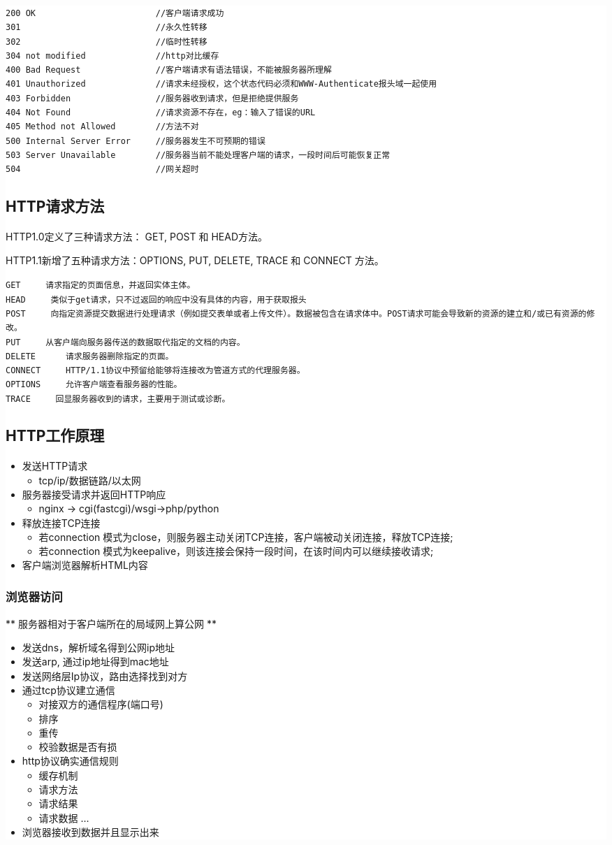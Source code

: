 ```
200 OK                        //客户端请求成功
301                           //永久性转移
302                           //临时性转移
304 not modified              //http对比缓存
400 Bad Request               //客户端请求有语法错误，不能被服务器所理解
401 Unauthorized              //请求未经授权，这个状态代码必须和WWW-Authenticate报头域一起使用
403 Forbidden                 //服务器收到请求，但是拒绝提供服务
404 Not Found                 //请求资源不存在，eg：输入了错误的URL
405 Method not Allowed        //方法不对
500 Internal Server Error     //服务器发生不可预期的错误
503 Server Unavailable        //服务器当前不能处理客户端的请求，一段时间后可能恢复正常
504                           //网关超时
```

## HTTP请求方法
HTTP1.0定义了三种请求方法： GET, POST 和 HEAD方法。

HTTP1.1新增了五种请求方法：OPTIONS, PUT, DELETE, TRACE 和 CONNECT 方法。

```
GET     请求指定的页面信息，并返回实体主体。
HEAD     类似于get请求，只不过返回的响应中没有具体的内容，用于获取报头
POST     向指定资源提交数据进行处理请求（例如提交表单或者上传文件）。数据被包含在请求体中。POST请求可能会导致新的资源的建立和/或已有资源的修改。
PUT     从客户端向服务器传送的数据取代指定的文档的内容。
DELETE      请求服务器删除指定的页面。
CONNECT     HTTP/1.1协议中预留给能够将连接改为管道方式的代理服务器。
OPTIONS     允许客户端查看服务器的性能。
TRACE     回显服务器收到的请求，主要用于测试或诊断。
```

## HTTP工作原理
- 发送HTTP请求
  - tcp/ip/数据链路/以太网
- 服务器接受请求并返回HTTP响应
  - nginx -> cgi(fastcgi)/wsgi->php/python
- 释放连接TCP连接
  - 若connection 模式为close，则服务器主动关闭TCP连接，客户端被动关闭连接，释放TCP连接;
  - 若connection 模式为keepalive，则该连接会保持一段时间，在该时间内可以继续接收请求;
- 客户端浏览器解析HTML内容

### 浏览器访问
** 服务器相对于客户端所在的局域网上算公网 **
- 发送dns，解析域名得到公网ip地址
- 发送arp, 通过ip地址得到mac地址
- 发送网络层Ip协议，路由选择找到对方
- 通过tcp协议建立通信
  - 对接双方的通信程序(端口号)
  - 排序
  - 重传
  - 校验数据是否有损
- http协议确实通信规则
  - 缓存机制
  - 请求方法
  - 请求结果
  - 请求数据
  ...
- 浏览器接收到数据并且显示出来
